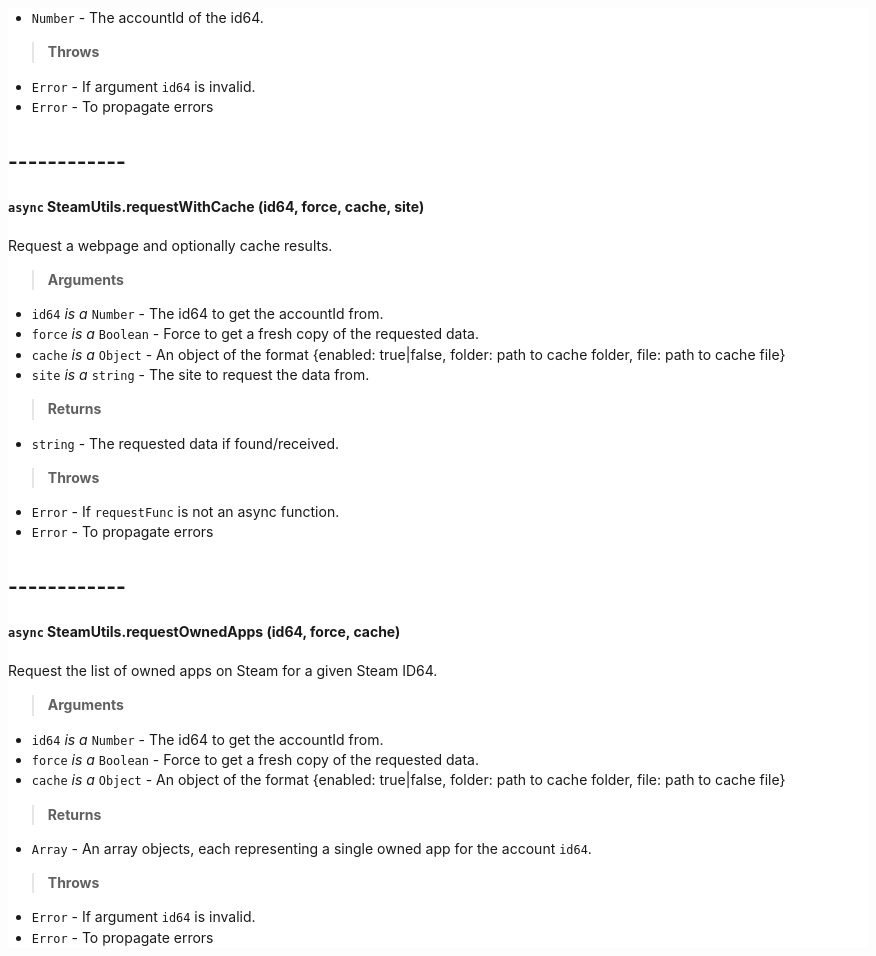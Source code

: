 * `Number` - The accountId of the id64.

> **Throws**

* `Error` - If argument `id64` is invalid.
* `Error` - To propagate errors



## ------------
<a name='steamutils-requestwithcache'></a>
#### `async` SteamUtils.requestWithCache (id64, force, cache, site)


Request a webpage and optionally cache results.
> **Arguments**

* `id64` *is a* `Number` - The id64 to get the accountId from.
* `force` *is a* `Boolean` - Force to get a fresh copy of the requested data.
* `cache` *is a* `Object` - An object of the format {enabled: true|false, folder: path to cache folder, file: path to cache file}
* `site` *is a* `string` - The site to request the data from.

> **Returns**

* `string` - The requested data if found/received.

> **Throws**

* `Error` - If `requestFunc` is not an async function.
* `Error` - To propagate errors



## ------------
<a name='steamutils-requestownedapps'></a>
#### `async` SteamUtils.requestOwnedApps (id64, force, cache)


Request the list of owned apps on Steam for a given Steam ID64.
> **Arguments**

* `id64` *is a* `Number` - The id64 to get the accountId from.
* `force` *is a* `Boolean` - Force to get a fresh copy of the requested data.
* `cache` *is a* `Object` - An object of the format {enabled: true|false, folder: path to cache folder, file: path to cache file}

> **Returns**

* `Array` - An array objects, each representing a single owned app for the account `id64`.

> **Throws**

* `Error` - If argument `id64` is invalid.
* `Error` - To propagate errors
